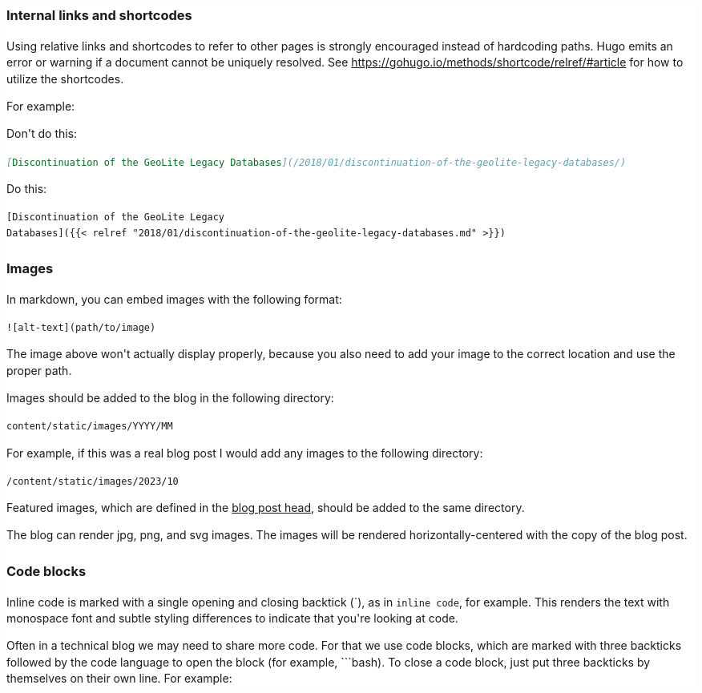 ### Internal links and shortcodes

Using relative links and shortcodes to refer to other pages is strongly
encouraged instead of hardcoding paths. Hugo emits an error or warning if a
document cannot be uniquely resolved. See
https://gohugo.io/methods/shortcode/relref/#article for how to utilize the
shortcodes.

For example:

Don't do this:

```md
[Discontinuation of the GeoLite Legacy Databases](/2018/01/discontinuation-of-the-geolite-legacy-databases/)
```

Do this:

```md
[Discontinuation of the GeoLite Legacy
Databases]({{< relref "2018/01/discontinuation-of-the-geolite-legacy-databases.md" >}})
```

### Images

In markdown, you can embed images with the following format:

```
![alt-text](path/to/image)
```

The image above won't actually display properly, because you also need to add
your image to the correct location and use the proper path.

Images should be added to the blog in the following directory:

`content/static/images/YYYY/MM`

For example, if this was a real blog post I would add any images to the
following directory:

`/content/static/images/2023/10`

Featured images, which are defined in the [blog post head](#blog-head), should
be added to the same directory.

The blog can render jpg, png, and svg images. The images will be rendered
horizontally-centered with the copy of the blog post.

### Code blocks

Inline code is marked with a single opening and closing backtick (\`), as in
`inline code`, for example. This renders the text with monospace font and subtle
styling differences to indicate that you're looking at code.

Often in a technical blog we may need to share more code. For that we use code
blocks, which are marked with three backticks followed by the code language to
open the block (for example, \`\`\`bash). To close a code block, just put three
backticks by themselves on their own line. For example:

